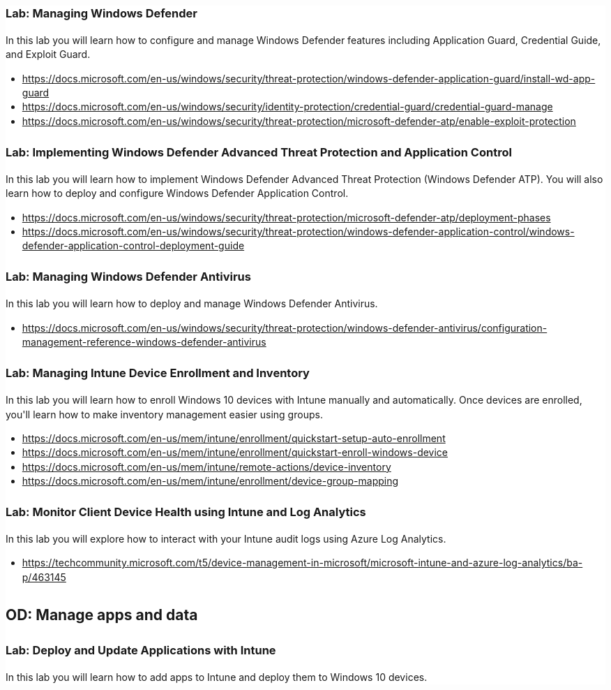 ### Lab: Managing Windows Defender

In this lab you will learn how to configure and manage Windows Defender features including Application Guard, Credential Guide, and Exploit Guard.

- https://docs.microsoft.com/en-us/windows/security/threat-protection/windows-defender-application-guard/install-wd-app-guard
- https://docs.microsoft.com/en-us/windows/security/identity-protection/credential-guard/credential-guard-manage
- https://docs.microsoft.com/en-us/windows/security/threat-protection/microsoft-defender-atp/enable-exploit-protection

### Lab: Implementing Windows Defender Advanced Threat Protection and Application Control

In this lab you will learn how to implement Windows Defender Advanced Threat Protection (Windows Defender ATP). You will also learn how to deploy and configure Windows Defender Application Control.

- https://docs.microsoft.com/en-us/windows/security/threat-protection/microsoft-defender-atp/deployment-phases
- https://docs.microsoft.com/en-us/windows/security/threat-protection/windows-defender-application-control/windows-defender-application-control-deployment-guide

### Lab: Managing Windows Defender Antivirus

In this lab you will learn how to deploy and manage Windows Defender Antivirus.

- https://docs.microsoft.com/en-us/windows/security/threat-protection/windows-defender-antivirus/configuration-management-reference-windows-defender-antivirus

### Lab: Managing Intune Device Enrollment and Inventory

In this lab you will learn how to enroll Windows 10 devices with Intune manually and automatically. Once devices are enrolled, you'll learn how to make inventory management easier using groups.

- https://docs.microsoft.com/en-us/mem/intune/enrollment/quickstart-setup-auto-enrollment
- https://docs.microsoft.com/en-us/mem/intune/enrollment/quickstart-enroll-windows-device
- https://docs.microsoft.com/en-us/mem/intune/remote-actions/device-inventory
- https://docs.microsoft.com/en-us/mem/intune/enrollment/device-group-mapping

### Lab: Monitor Client Device Health using Intune and Log Analytics

In this lab you will explore how to interact with your Intune audit logs using Azure Log Analytics.

- https://techcommunity.microsoft.com/t5/device-management-in-microsoft/microsoft-intune-and-azure-log-analytics/ba-p/463145

## OD: Manage apps and data

### Lab: Deploy and Update Applications with Intune

In this lab you will learn how to add apps to Intune and deploy them to Windows 10 devices.
